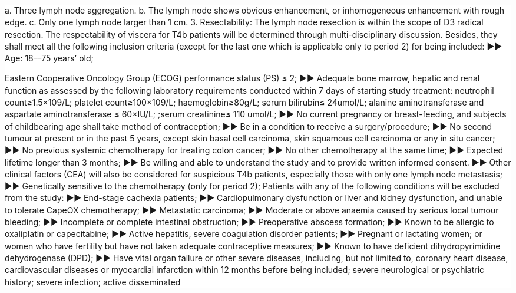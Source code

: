 a. Three lymph node aggregation.
b. The lymph node shows obvious enhancement, or
inhomogeneous enhancement with rough edge.
c. Only one lymph node larger than 1 cm.
3. Resectability: The lymph node resection is within the
scope of D3 radical resection. The respectability of
viscera for T4b patients will be determined through
multi-disciplinary discussion.
Besides, they shall meet all the following inclusion
criteria (except for the last one which is applicable only
to period 2) for being included:
►► Age: 18-–75 years’ old;

Eastern Cooperative Oncology Group (ECOG)
performance status (PS) ≤ 2;
►► Adequate bone marrow, hepatic and renal function
as assessed by the following laboratory requirements
conducted within 7 days of starting study
treatment: neutrophil count≥1.5×109/L; platelet
count≥100×109/L; haemoglobin≥80g/L; serum bilirubin≤
24umol/L; alanine aminotransferase and
aspartate aminotransferase ≤ 60×IU/L; ;serum creatinine≤
110 umol/L;
►► No current pregnancy or breast-feeding, and
subjects of childbearing age shall take method of
contraception;
►► Be in a condition to receive a surgery/procedure;
►► No second tumour at present or in the past 5 years,
except skin basal cell carcinoma, skin squamous cell
carcinoma or any in situ cancer;
►► No previous systemic chemotherapy for treating colon
cancer;
►► No other chemotherapy at the same time;
►► Expected lifetime longer than 3 months;
►► Be willing and able to understand the study and to
provide written informed consent.
►► Other clinical factors (CEA) will also be considered
for suspicious T4b patients, especially those with only
one lymph node metastasis;
►► Genetically sensitive to the chemotherapy (only for
period 2);
Patients with any of the following conditions will be
excluded from the study:
►► End-stage cachexia patients;
►► Cardiopulmonary dysfunction or liver and kidney
dysfunction, and unable to tolerate CapeOX
chemotherapy;
►► Metastatic carcinoma;
►► Moderate or above anaemia caused by serious local
tumour bleeding;
►► Incomplete or complete intestinal obstruction;
►► Preoperative abscess formation;
►► Known to be allergic to oxaliplatin or capecitabine;
►► Active hepatitis, severe coagulation disorder patients;
►► Pregnant or lactating women; or women who have
fertility but have not taken adequate contraceptive
measures;
►► Known to have deficient dihydropyrimidine dehydrogenase
(DPD);
►► Have vital organ failure or other severe diseases,
including, but not limited to, coronary heart disease,
cardiovascular diseases or myocardial infarction within
12 months before being included; severe neurological
or psychiatric history; severe infection; active disseminated